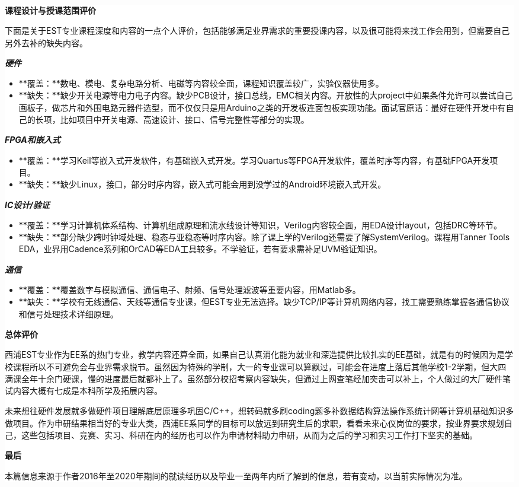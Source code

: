 **课程设计与授课范围评价**

下面是关于EST专业课程深度和内容的一点个人评价，包括能够满足业界需求的重要授课内容，以及很可能将来找工作会用到，但需要自己另外去补的缺失内容。

***硬件***

- **覆盖：**数电、模电、复杂电路分析、电磁等内容较全面，课程知识覆盖较广，实验仪器使用多。
- **缺失：**缺少开关电源等电力电子内容。缺少PCB设计，接口总线，EMC相关内容。开放性的大project中如果条件允许可以尝试自己画板子，做芯片和外围电路元器件选型，而不仅仅只是用Arduino之类的开发板连面包板实现功能。面试官原话：最好在硬件开发中有自己的长项，比如项目中开关电源、高速设计、接口、信号完整性等部分的实现。

***FPGA和嵌入式***

- **覆盖：**学习Keil等嵌入式开发软件，有基础嵌入式开发。学习Quartus等FPGA开发软件，覆盖时序等内容，有基础FPGA开发项目。
- **缺失：**缺少Linux，接口，部分时序内容，嵌入式可能会用到没学过的Android环境嵌入式开发。

***IC设计/验证***

- **覆盖：**学习计算机体系结构、计算机组成原理和流水线设计等知识，Verilog内容较全面，用EDA设计layout，包括DRC等环节。
- **缺失：**部分缺少跨时钟域处理、稳态与亚稳态等时序内容。除了课上学的Verilog还需要了解SystemVerilog。课程用Tanner Tools EDA，业界用Cadence系列和OrCAD等EDA工具较多。不学验证，若有要求需补足UVM验证知识。

***通信***

- **覆盖：**覆盖数字与模拟通信、通信电子、射频、信号处理滤波等重要内容，用Matlab多。
- **缺失：**学校有无线通信、天线等通信专业课，但EST专业无法选择。缺少TCP/IP等计算机网络内容，找工需要熟练掌握各通信协议和信号处理技术详细原理。

**总体评价**

西浦EST专业作为EE系的热门专业，教学内容还算全面，如果自己认真消化能为就业和深造提供比较扎实的EE基础，就是有的时候因为是学校课程所以不可避免会与业界需求脱节。虽然因为特殊的学制，大一的专业课可以算飘过，可能会在进度上落后其他学校1-2学期，但大四满课全年十余门硬课，慢的进度最后就都补上了。虽然部分校招考察内容缺失，但通过上网查笔经加突击可以补上，个人做过的大厂硬件笔试内容大概有七成是本科所学及拓展内容。

未来想往硬件发展就多做硬件项目理解底层原理多巩固C/C++，想转码就多刷coding题多补数据结构算法操作系统计网等计算机基础知识多做项目。作为申研结果相当好的专业大类，西浦EE系同学的目标可以放远到研究生后的求职，看看未来心仪岗位的要求，按业界要求规划自己，这些包括项目、竞赛、实习、科研在内的经历也可以作为申请材料助力申研，从而为之后的学习和实习工作打下坚实的基础。

**最后**

本篇信息来源于作者2016年至2020年期间的就读经历以及毕业一至两年内所了解到的信息，若有变动，以当前实际情况为准。

